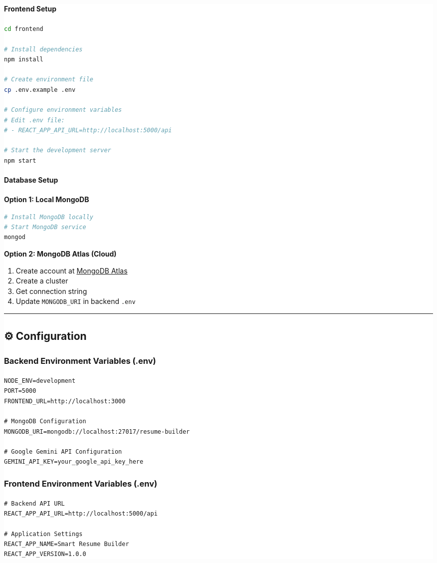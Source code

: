 #### Frontend Setup
```bash
cd frontend

# Install dependencies
npm install

# Create environment file
cp .env.example .env

# Configure environment variables
# Edit .env file:
# - REACT_APP_API_URL=http://localhost:5000/api

# Start the development server
npm start
```

#### Database Setup

**Option 1: Local MongoDB**
```bash
# Install MongoDB locally
# Start MongoDB service
mongod
```

**Option 2: MongoDB Atlas (Cloud)**
1. Create account at [MongoDB Atlas](https://www.mongodb.com/atlas)
2. Create a cluster
3. Get connection string
4. Update `MONGODB_URI` in backend `.env`

---

## ⚙️ Configuration

### Backend Environment Variables (.env)
```env
NODE_ENV=development
PORT=5000
FRONTEND_URL=http://localhost:3000

# MongoDB Configuration
MONGODB_URI=mongodb://localhost:27017/resume-builder

# Google Gemini API Configuration
GEMINI_API_KEY=your_google_api_key_here
```

### Frontend Environment Variables (.env)
```env
# Backend API URL
REACT_APP_API_URL=http://localhost:5000/api

# Application Settings
REACT_APP_NAME=Smart Resume Builder
REACT_APP_VERSION=1.0.0
```
